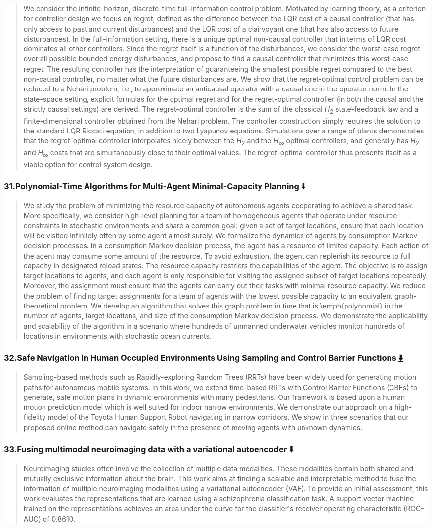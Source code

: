 >  We consider the infinite-horizon, discrete-time full-information control problem. Motivated by learning theory, as a criterion for controller design we focus on regret, defined as the difference between the LQR cost of a causal controller (that has only access to past and current disturbances) and the LQR cost of a clairvoyant one (that has also access to future disturbances). In the full-information setting, there is a unique optimal non-causal controller that in terms of LQR cost dominates all other controllers. Since the regret itself is a function of the disturbances, we consider the worst-case regret over all possible bounded energy disturbances, and propose to find a causal controller that minimizes this worst-case regret. The resulting controller has the interpretation of guaranteeing the smallest possible regret compared to the best non-causal controller, no matter what the future disturbances are. We show that the regret-optimal control problem can be reduced to a Nehari problem, i.e., to approximate an anticausal operator with a causal one in the operator norm. In the state-space setting, explicit formulas for the optimal regret and for the regret-optimal controller (in both the causal and the strictly causal settings) are derived. The regret-optimal controller is the sum of the classical $H_2$ state-feedback law and a finite-dimensional controller obtained from the Nehari problem. The controller construction simply requires the solution to the standard LQR Riccati equation, in addition to two Lyapunov equations. Simulations over a range of plants demonstrates that the regret-optimal controller interpolates nicely between the $H_2$ and the $H_\infty$ optimal controllers, and generally has $H_2$ and $H_\infty$ costs that are simultaneously close to their optimal values. The regret-optimal controller thus presents itself as a viable option for control system design.      
### 31.Polynomial-Time Algorithms for Multi-Agent Minimal-Capacity Planning  [ :arrow_down: ](https://arxiv.org/pdf/2105.01225.pdf)
>  We study the problem of minimizing the resource capacity of autonomous agents cooperating to achieve a shared task. More specifically, we consider high-level planning for a team of homogeneous agents that operate under resource constraints in stochastic environments and share a common goal: given a set of target locations, ensure that each location will be visited infinitely often by some agent almost surely. We formalize the dynamics of agents by consumption Markov decision processes. In a consumption Markov decision process, the agent has a resource of limited capacity. Each action of the agent may consume some amount of the resource. To avoid exhaustion, the agent can replenish its resource to full capacity in designated reload states. The resource capacity restricts the capabilities of the agent. The objective is to assign target locations to agents, and each agent is only responsible for visiting the assigned subset of target locations repeatedly. Moreover, the assignment must ensure that the agents can carry out their tasks with minimal resource capacity. We reduce the problem of finding target assignments for a team of agents with the lowest possible capacity to an equivalent graph-theoretical problem. We develop an algorithm that solves this graph problem in time that is \emph{polynomial} in the number of agents, target locations, and size of the consumption Markov decision process. We demonstrate the applicability and scalability of the algorithm in a scenario where hundreds of unmanned underwater vehicles monitor hundreds of locations in environments with stochastic ocean currents.      
### 32.Safe Navigation in Human Occupied Environments Using Sampling and Control Barrier Functions  [ :arrow_down: ](https://arxiv.org/pdf/2105.01204.pdf)
>  Sampling-based methods such as Rapidly-exploring Random Trees (RRTs) have been widely used for generating motion paths for autonomous mobile systems. In this work, we extend time-based RRTs with Control Barrier Functions (CBFs) to generate, safe motion plans in dynamic environments with many pedestrians. Our framework is based upon a human motion prediction model which is well suited for indoor narrow environments. We demonstrate our approach on a high-fidelity model of the Toyota Human Support Robot navigating in narrow corridors. We show in three scenarios that our proposed online method can navigate safely in the presence of moving agents with unknown dynamics.      
### 33.Fusing multimodal neuroimaging data with a variational autoencoder  [ :arrow_down: ](https://arxiv.org/pdf/2105.01128.pdf)
>  Neuroimaging studies often involve the collection of multiple data modalities. These modalities contain both shared and mutually exclusive information about the brain. This work aims at finding a scalable and interpretable method to fuse the information of multiple neuroimaging modalities using a variational autoencoder (VAE). To provide an initial assessment, this work evaluates the representations that are learned using a schizophrenia classification task. A support vector machine trained on the representations achieves an area under the curve for the classifier's receiver operating characteristic (ROC-AUC) of 0.8610.      
